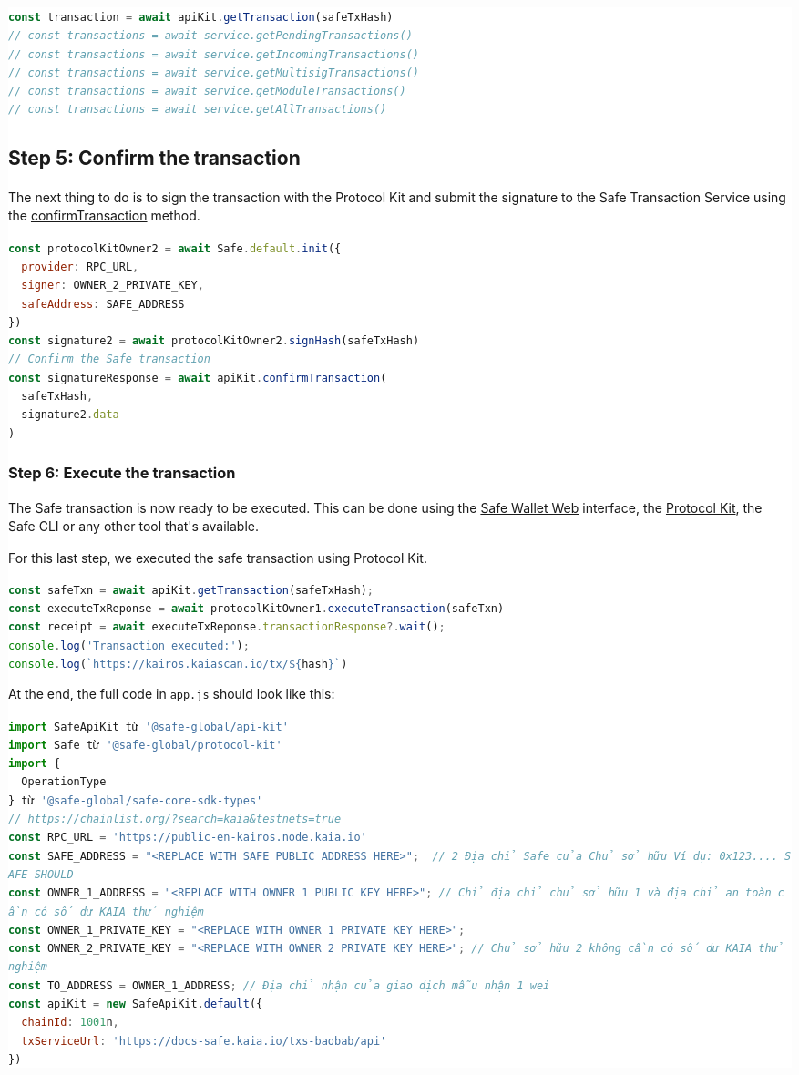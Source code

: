 ```js
const transaction = await apiKit.getTransaction(safeTxHash)
// const transactions = await service.getPendingTransactions()
// const transactions = await service.getIncomingTransactions()
// const transactions = await service.getMultisigTransactions()
// const transactions = await service.getModuleTransactions()
// const transactions = await service.getAllTransactions()
```

## Step 5: Confirm the transaction

The next thing to do is to sign the transaction with the Protocol Kit and submit the signature to the Safe Transaction Service using the [confirmTransaction](https://docs.safe.global/sdk/api-kit/reference#confirmtransaction) method.

```js
const protocolKitOwner2 = await Safe.default.init({
  provider: RPC_URL,
  signer: OWNER_2_PRIVATE_KEY,
  safeAddress: SAFE_ADDRESS
})
const signature2 = await protocolKitOwner2.signHash(safeTxHash)
// Confirm the Safe transaction
const signatureResponse = await apiKit.confirmTransaction(
  safeTxHash,
  signature2.data
)
```

### Step 6: Execute the transaction

The Safe transaction is now ready to be executed. This can be done using the [Safe Wallet Web](https://app.safe.global/) interface, the [Protocol Kit](https://docs.safe.global/sdk/protocol-kit#execute-the-transaction), the Safe CLI or any other tool that's available.

For this last step, we executed the safe transaction using Protocol Kit.

```js
const safeTxn = await apiKit.getTransaction(safeTxHash);
const executeTxReponse = await protocolKitOwner1.executeTransaction(safeTxn)
const receipt = await executeTxReponse.transactionResponse?.wait();
console.log('Transaction executed:');
console.log(`https://kairos.kaiascan.io/tx/${hash}`)
```

At the end, the full code in `app.js` should look like this:

```js
import SafeApiKit từ '@safe-global/api-kit'
import Safe từ '@safe-global/protocol-kit'
import { 
  OperationType
} từ '@safe-global/safe-core-sdk-types'
// https://chainlist.org/?search=kaia&testnets=true
const RPC_URL = 'https://public-en-kairos.node.kaia.io'
const SAFE_ADDRESS = "<REPLACE WITH SAFE PUBLIC ADDRESS HERE>";  // 2 Địa chỉ Safe của Chủ sở hữu Ví dụ: 0x123.... SAFE SHOULD 
const OWNER_1_ADDRESS = "<REPLACE WITH OWNER 1 PUBLIC KEY HERE>"; // Chỉ địa chỉ chủ sở hữu 1 và địa chỉ an toàn cần có số dư KAIA thử nghiệm
const OWNER_1_PRIVATE_KEY = "<REPLACE WITH OWNER 1 PRIVATE KEY HERE>";
const OWNER_2_PRIVATE_KEY = "<REPLACE WITH OWNER 2 PRIVATE KEY HERE>"; // Chủ sở hữu 2 không cần có số dư KAIA thử nghiệm
const TO_ADDRESS = OWNER_1_ADDRESS; // Địa chỉ nhận của giao dịch mẫu nhận 1 wei
const apiKit = new SafeApiKit.default({
  chainId: 1001n,
  txServiceUrl: 'https://docs-safe.kaia.io/txs-baobab/api'
})
```